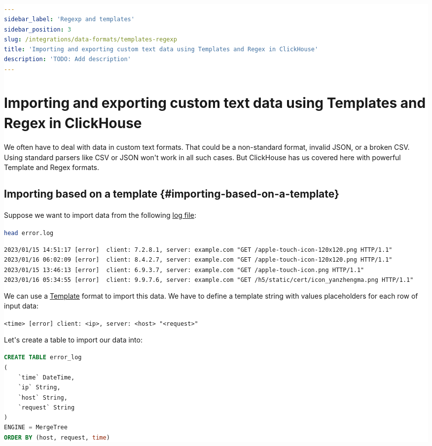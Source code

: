 ```yaml
---
sidebar_label: 'Regexp and templates'
sidebar_position: 3
slug: /integrations/data-formats/templates-regexp
title: 'Importing and exporting custom text data using Templates and Regex in ClickHouse'
description: 'TODO: Add description'
---
```


# Importing and exporting custom text data using Templates and Regex in ClickHouse

We often have to deal with data in custom text formats. That could be a non-standard format, invalid JSON, or a broken CSV. Using standard parsers like CSV or JSON won't work in all such cases. But ClickHouse has us covered here with powerful Template and Regex formats.

## Importing based on a template {#importing-based-on-a-template}
Suppose we want to import data from the following [log file](assets/error.log):

```bash
head error.log
```
```response
2023/01/15 14:51:17 [error]  client: 7.2.8.1, server: example.com "GET /apple-touch-icon-120x120.png HTTP/1.1"
2023/01/16 06:02:09 [error]  client: 8.4.2.7, server: example.com "GET /apple-touch-icon-120x120.png HTTP/1.1"
2023/01/15 13:46:13 [error]  client: 6.9.3.7, server: example.com "GET /apple-touch-icon.png HTTP/1.1"
2023/01/16 05:34:55 [error]  client: 9.9.7.6, server: example.com "GET /h5/static/cert/icon_yanzhengma.png HTTP/1.1"
```

We can use a [Template](/interfaces/formats.md/#format-template) format to import this data. We have to define a template string with values placeholders for each row of input data:

```response
<time> [error] client: <ip>, server: <host> "<request>"
```

Let's create a table to import our data into:
```sql
CREATE TABLE error_log
(
    `time` DateTime,
    `ip` String,
    `host` String,
    `request` String
)
ENGINE = MergeTree
ORDER BY (host, request, time)
```
